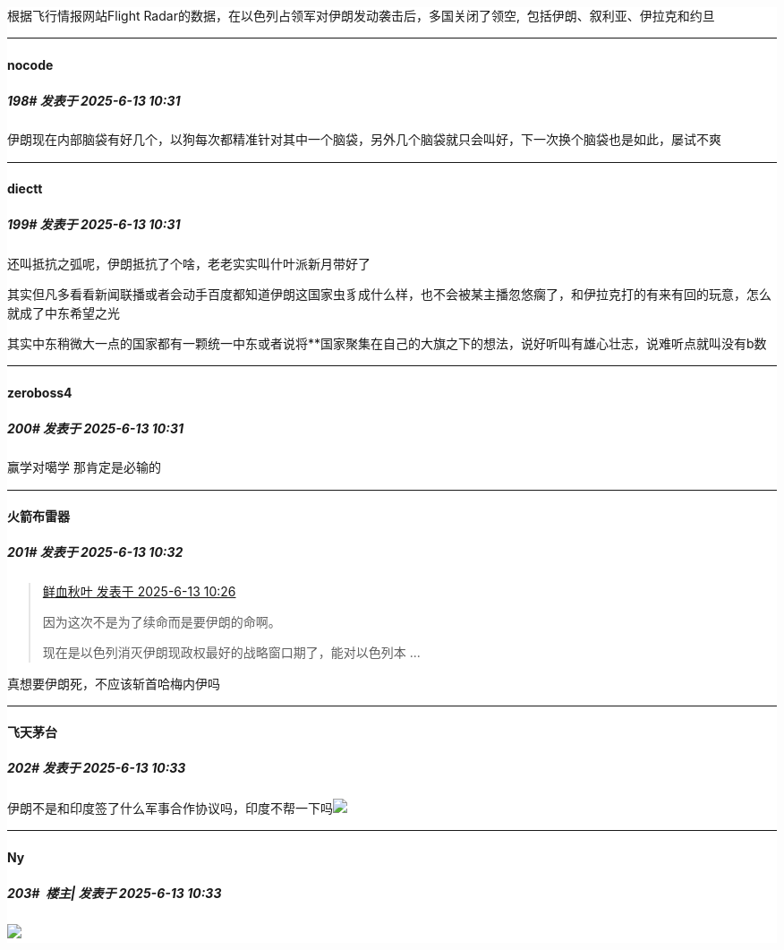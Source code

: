 根据飞行情报网站Flight Radar的数据，在以色列占领军对伊朗发动袭击后，多国关闭了领空,  包括伊朗、叙利亚、伊拉克和约旦

*****

####  nocode  
##### 198#       发表于 2025-6-13 10:31

伊朗现在内部脑袋有好几个，以狗每次都精准针对其中一个脑袋，另外几个脑袋就只会叫好，下一次换个脑袋也是如此，屡试不爽

*****

####  diectt  
##### 199#       发表于 2025-6-13 10:31

还叫抵抗之弧呢，伊朗抵抗了个啥，老老实实叫什叶派新月带好了

其实但凡多看看新闻联播或者会动手百度都知道伊朗这国家虫豸成什么样，也不会被某主播忽悠瘸了，和伊拉克打的有来有回的玩意，怎么就成了中东希望之光

其实中东稍微大一点的国家都有一颗统一中东或者说将**国家聚集在自己的大旗之下的想法，说好听叫有雄心壮志，说难听点就叫没有b数

*****

####  zeroboss4  
##### 200#       发表于 2025-6-13 10:31

赢学对噶学 那肯定是必输的


*****

####  火箭布雷器  
##### 201#       发表于 2025-6-13 10:32

<blockquote><a href="httphttps://stage1st.com/2b/forum.php?mod=redirect&amp;goto=findpost&amp;pid=67930002&amp;ptid=2253702" target="_blank">鲜血秋叶 发表于 2025-6-13 10:26</a>

因为这次不是为了续命而是要伊朗的命啊。

现在是以色列消灭伊朗现政权最好的战略窗口期了，能对以色列本 ...</blockquote>
真想要伊朗死，不应该斩首哈梅内伊吗

*****

####  飞天茅台  
##### 202#       发表于 2025-6-13 10:33

伊朗不是和印度签了什么军事合作协议吗，印度不帮一下吗<img src="https://static.stage1st.com/image/smiley/face2017/067.png" referrerpolicy="no-referrer">

*****

####  Ny  
##### 203#         楼主| 发表于 2025-6-13 10:33

<img src="https://img.stage1st.com/forum/202506/13/103253t7k2ouz7fu0m7k1c.png" referrerpolicy="no-referrer">
